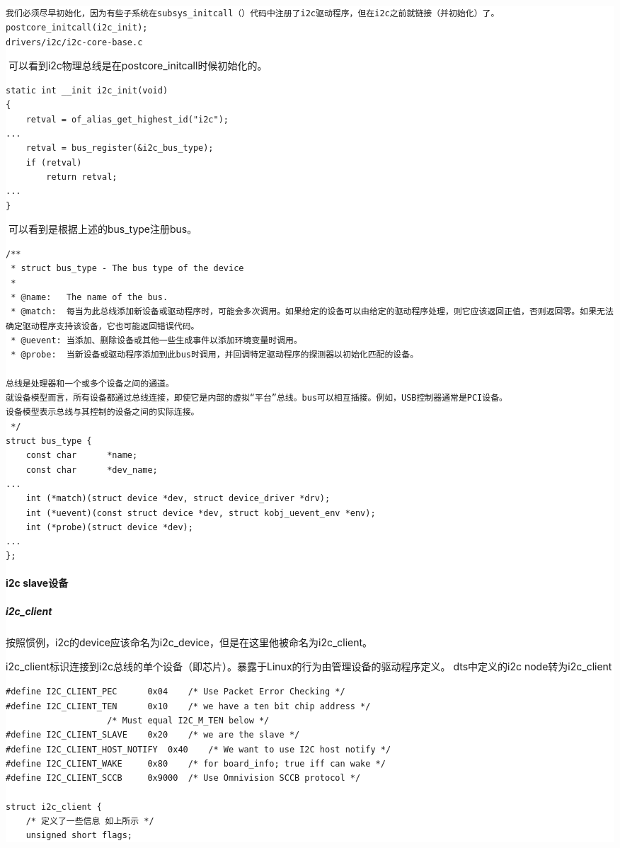 ```
我们必须尽早初始化，因为有些子系统在subsys_initcall（）代码中注册了i2c驱动程序，但在i2c之前就链接（并初始化）了。
postcore_initcall(i2c_init);
drivers/i2c/i2c-core-base.c
```

​	可以看到i2c物理总线是在postcore_initcall时候初始化的。

```
static int __init i2c_init(void)
{
	retval = of_alias_get_highest_id("i2c");
...
	retval = bus_register(&i2c_bus_type);
	if (retval)
		return retval;
...
}
```

​	可以看到是根据上述的bus_type注册bus。

```
/**
 * struct bus_type - The bus type of the device
 *
 * @name:	The name of the bus.
 * @match:	每当为此总线添加新设备或驱动程序时，可能会多次调用。如果给定的设备可以由给定的驱动程序处理，则它应该返回正值，否则返回零。如果无法确定驱动程序支持该设备，它也可能返回错误代码。
 * @uevent:	当添加、删除设备或其他一些生成事件以添加环境变量时调用。
 * @probe:	当新设备或驱动程序添加到此bus时调用，并回调特定驱动程序的探测器以初始化匹配的设备。

总线是处理器和一个或多个设备之间的通道。
就设备模型而言，所有设备都通过总线连接，即使它是内部的虚拟“平台”总线。bus可以相互插接。例如，USB控制器通常是PCI设备。
设备模型表示总线与其控制的设备之间的实际连接。
 */
struct bus_type {
	const char		*name;
	const char		*dev_name;
...
	int (*match)(struct device *dev, struct device_driver *drv);
	int (*uevent)(const struct device *dev, struct kobj_uevent_env *env);
	int (*probe)(struct device *dev);
...
};
```

#### i2c slave设备

##### i2c_client

​	按照惯例，i2c的device应该命名为i2c_device，但是在这里他被命名为i2c_client。

​	i2c_client标识连接到i2c总线的单个设备（即芯片）。暴露于Linux的行为由管理设备的驱动程序定义。 dts中定义的i2c node转为i2c_client

```
#define I2C_CLIENT_PEC		0x04	/* Use Packet Error Checking */
#define I2C_CLIENT_TEN		0x10	/* we have a ten bit chip address */
					/* Must equal I2C_M_TEN below */
#define I2C_CLIENT_SLAVE	0x20	/* we are the slave */
#define I2C_CLIENT_HOST_NOTIFY	0x40	/* We want to use I2C host notify */
#define I2C_CLIENT_WAKE		0x80	/* for board_info; true iff can wake */
#define I2C_CLIENT_SCCB		0x9000	/* Use Omnivision SCCB protocol */

struct i2c_client {
	/* 定义了一些信息 如上所示 */
	unsigned short flags;

```